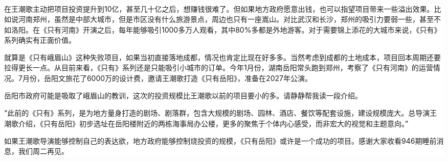 在王潮歌主动把项目投资提升到10亿，甚至几十亿之后，想赚钱很难了。但如果地方政府愿意出钱，也可以指望项目带来一些溢出效果。比如说河南郑州，虽然是中部大城市，但是市区没有什么旅游景点，周边也只有一座嵩山。对比武汉和长沙，郑州的吸引力要弱一些，甚至不如洛阳。在《只有河南》开演之后，每年能够吸引1000多万人观看，其中80%多都是外地游客。对于需要锦上添花的大城市来说，《只有》系列确实有正面价值。

就算是《只有峨眉山》这种失败项目，如果当初直接落地成都，情况也肯定比现在好多多。当然考虑到成都的土地成本，项目回本周期还要拉得更长一点。从目前来看，《只有》系列还是只能吸引小城市的订单。今年1月份，湖南岳阳常头跑到郑州，考察了《只有河南》的运营情况。7月份，岳阳文旅花了6000万的设计费，邀请王潮歌打造《只有岳阳》，准备在2027年公演。

岳阳市政府可能是吸取了峨眉山的教训，这次的投资规模比王潮歌以前的项目要小的多。请静静帮我读一段介绍。

“此前的《只有》系列，是为地方量身打造的剧场、剧落群，包含大规模的剧场、园林、酒店、餐饮等配套设施，建设规模庞大。总导演王潮歌介绍，《只有岳阳》初步选址在岳阳楼附近的两栋海事局办公楼，更多的聚焦于个体内心感受，而非宏大的视觉和主题意向。”

如果王潮歌导演能够控制自己的表达欲，地方政府能够控制烧投资的规模，《只有岳阳》或许是一个成功的项目。感谢大家收看946期睡前消息，我们周二再见。

